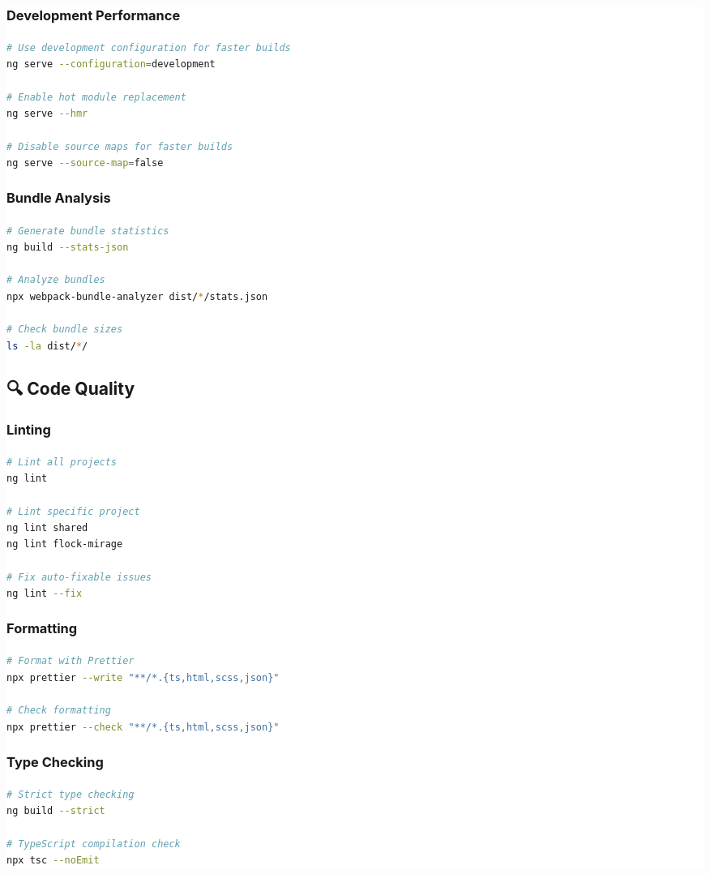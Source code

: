 ### **Development Performance**
```bash
# Use development configuration for faster builds
ng serve --configuration=development

# Enable hot module replacement
ng serve --hmr

# Disable source maps for faster builds
ng serve --source-map=false
```

### **Bundle Analysis**
```bash
# Generate bundle statistics
ng build --stats-json

# Analyze bundles
npx webpack-bundle-analyzer dist/*/stats.json

# Check bundle sizes
ls -la dist/*/
```

## 🔍 **Code Quality**

### **Linting**
```bash
# Lint all projects
ng lint

# Lint specific project
ng lint shared
ng lint flock-mirage

# Fix auto-fixable issues
ng lint --fix
```

### **Formatting**
```bash
# Format with Prettier
npx prettier --write "**/*.{ts,html,scss,json}"

# Check formatting
npx prettier --check "**/*.{ts,html,scss,json}"
```

### **Type Checking**
```bash
# Strict type checking
ng build --strict

# TypeScript compilation check
npx tsc --noEmit
```
